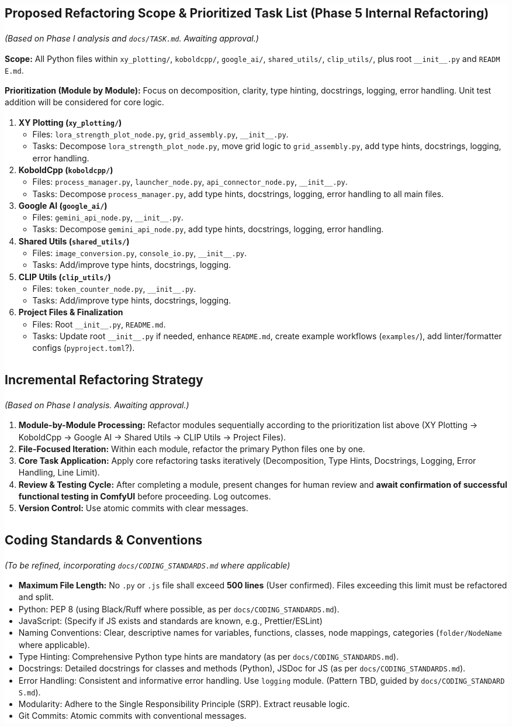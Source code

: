 ## Proposed Refactoring Scope & Prioritized Task List (Phase 5 Internal Refactoring)

*(Based on Phase I analysis and `docs/TASK.md`. Awaiting approval.)*

**Scope:** All Python files within `xy_plotting/`, `koboldcpp/`, `google_ai/`, `shared_utils/`, `clip_utils/`, plus root `__init__.py` and `README.md`.

**Prioritization (Module by Module):** Focus on decomposition, clarity, type hinting, docstrings, logging, error handling. Unit test addition will be considered for core logic.

1.  **XY Plotting (`xy_plotting/`)**
    *   Files: `lora_strength_plot_node.py`, `grid_assembly.py`, `__init__.py`.
    *   Tasks: Decompose `lora_strength_plot_node.py`, move grid logic to `grid_assembly.py`, add type hints, docstrings, logging, error handling.
2.  **KoboldCpp (`koboldcpp/`)**
    *   Files: `process_manager.py`, `launcher_node.py`, `api_connector_node.py`, `__init__.py`.
    *   Tasks: Decompose `process_manager.py`, add type hints, docstrings, logging, error handling to all main files.
3.  **Google AI (`google_ai/`)**
    *   Files: `gemini_api_node.py`, `__init__.py`.
    *   Tasks: Decompose `gemini_api_node.py`, add type hints, docstrings, logging, error handling.
4.  **Shared Utils (`shared_utils/`)**
    *   Files: `image_conversion.py`, `console_io.py`, `__init__.py`.
    *   Tasks: Add/improve type hints, docstrings, logging.
5.  **CLIP Utils (`clip_utils/`)**
    *   Files: `token_counter_node.py`, `__init__.py`.
    *   Tasks: Add/improve type hints, docstrings, logging.
6.  **Project Files & Finalization**
    *   Files: Root `__init__.py`, `README.md`.
    *   Tasks: Update root `__init__.py` if needed, enhance `README.md`, create example workflows (`examples/`), add linter/formatter configs (`pyproject.toml`?).

## Incremental Refactoring Strategy

*(Based on Phase I analysis. Awaiting approval.)*

1.  **Module-by-Module Processing:** Refactor modules sequentially according to the prioritization list above (XY Plotting -> KoboldCpp -> Google AI -> Shared Utils -> CLIP Utils -> Project Files).
2.  **File-Focused Iteration:** Within each module, refactor the primary Python files one by one.
3.  **Core Task Application:** Apply core refactoring tasks iteratively (Decomposition, Type Hints, Docstrings, Logging, Error Handling, Line Limit).
4.  **Review & Testing Cycle:** After completing a module, present changes for human review and **await confirmation of successful functional testing in ComfyUI** before proceeding. Log outcomes.
5.  **Version Control:** Use atomic commits with clear messages.

## Coding Standards & Conventions

*(To be refined, incorporating `docs/CODING_STANDARDS.md` where applicable)*

*   **Maximum File Length:** No `.py` or `.js` file shall exceed **500 lines** (User confirmed). Files exceeding this limit must be refactored and split.
*   Python: PEP 8 (using Black/Ruff where possible, as per `docs/CODING_STANDARDS.md`).
*   JavaScript: (Specify if JS exists and standards are known, e.g., Prettier/ESLint)
*   Naming Conventions: Clear, descriptive names for variables, functions, classes, node mappings, categories (`folder/NodeName` where applicable).
*   Type Hinting: Comprehensive Python type hints are mandatory (as per `docs/CODING_STANDARDS.md`).
*   Docstrings: Detailed docstrings for classes and methods (Python), JSDoc for JS (as per `docs/CODING_STANDARDS.md`).
*   Error Handling: Consistent and informative error handling. Use `logging` module. (Pattern TBD, guided by `docs/CODING_STANDARDS.md`).
*   Modularity: Adhere to the Single Responsibility Principle (SRP). Extract reusable logic.
*   Git Commits: Atomic commits with conventional messages.
